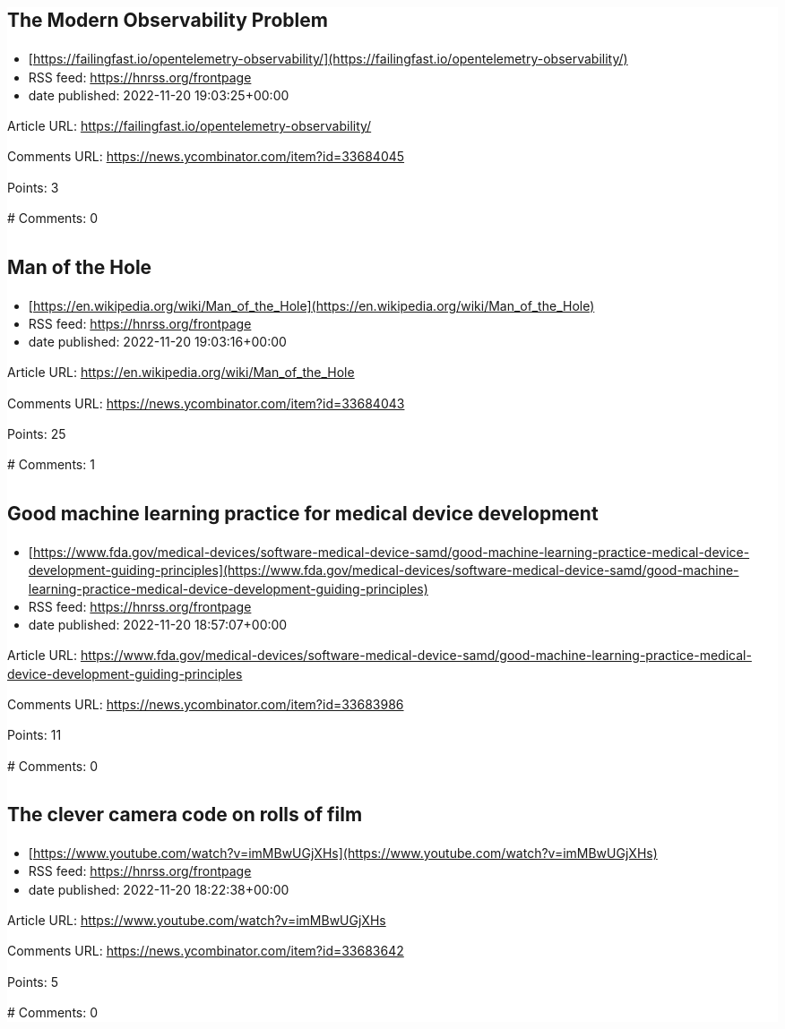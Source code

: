 ## The Modern Observability Problem
 - [https://failingfast.io/opentelemetry-observability/](https://failingfast.io/opentelemetry-observability/)
 - RSS feed: https://hnrss.org/frontpage
 - date published: 2022-11-20 19:03:25+00:00

<p>Article URL: <a href="https://failingfast.io/opentelemetry-observability/">https://failingfast.io/opentelemetry-observability/</a></p>
<p>Comments URL: <a href="https://news.ycombinator.com/item?id=33684045">https://news.ycombinator.com/item?id=33684045</a></p>
<p>Points: 3</p>
<p># Comments: 0</p>

## Man of the Hole
 - [https://en.wikipedia.org/wiki/Man_of_the_Hole](https://en.wikipedia.org/wiki/Man_of_the_Hole)
 - RSS feed: https://hnrss.org/frontpage
 - date published: 2022-11-20 19:03:16+00:00

<p>Article URL: <a href="https://en.wikipedia.org/wiki/Man_of_the_Hole">https://en.wikipedia.org/wiki/Man_of_the_Hole</a></p>
<p>Comments URL: <a href="https://news.ycombinator.com/item?id=33684043">https://news.ycombinator.com/item?id=33684043</a></p>
<p>Points: 25</p>
<p># Comments: 1</p>

## Good machine learning practice for medical device development
 - [https://www.fda.gov/medical-devices/software-medical-device-samd/good-machine-learning-practice-medical-device-development-guiding-principles](https://www.fda.gov/medical-devices/software-medical-device-samd/good-machine-learning-practice-medical-device-development-guiding-principles)
 - RSS feed: https://hnrss.org/frontpage
 - date published: 2022-11-20 18:57:07+00:00

<p>Article URL: <a href="https://www.fda.gov/medical-devices/software-medical-device-samd/good-machine-learning-practice-medical-device-development-guiding-principles">https://www.fda.gov/medical-devices/software-medical-device-samd/good-machine-learning-practice-medical-device-development-guiding-principles</a></p>
<p>Comments URL: <a href="https://news.ycombinator.com/item?id=33683986">https://news.ycombinator.com/item?id=33683986</a></p>
<p>Points: 11</p>
<p># Comments: 0</p>

## The clever camera code on rolls of film
 - [https://www.youtube.com/watch?v=imMBwUGjXHs](https://www.youtube.com/watch?v=imMBwUGjXHs)
 - RSS feed: https://hnrss.org/frontpage
 - date published: 2022-11-20 18:22:38+00:00

<p>Article URL: <a href="https://www.youtube.com/watch?v=imMBwUGjXHs">https://www.youtube.com/watch?v=imMBwUGjXHs</a></p>
<p>Comments URL: <a href="https://news.ycombinator.com/item?id=33683642">https://news.ycombinator.com/item?id=33683642</a></p>
<p>Points: 5</p>
<p># Comments: 0</p>
